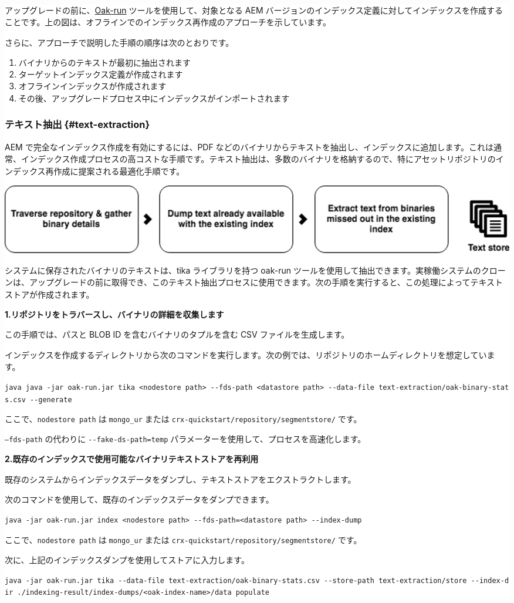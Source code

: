 アップグレードの前に、[Oak-run](/help/sites-deploying/indexing-via-the-oak-run-jar.md) ツールを使用して、対象となる AEM バージョンのインデックス定義に対してインデックスを作成することです。上の図は、オフラインでのインデックス再作成のアプローチを示しています。

さらに、アプローチで説明した手順の順序は次のとおりです。

1. バイナリからのテキストが最初に抽出されます
2. ターゲットインデックス定義が作成されます
3. オフラインインデックスが作成されます
4. その後、アップグレードプロセス中にインデックスがインポートされます

### テキスト抽出 {#text-extraction}

AEM で完全なインデックス作成を有効にするには、PDF などのバイナリからテキストを抽出し、インデックスに追加します。これは通常、インデックス作成プロセスの高コストな手順です。テキスト抽出は、多数のバイナリを格納するので、特にアセットリポジトリのインデックス再作成に提案される最適化手順です。

![offline-reindexing-upgrade-text-extraction](assets/offline-reindexing-upgrade-text-extraction.png)

システムに保存されたバイナリのテキストは、tika ライブラリを持つ oak-run ツールを使用して抽出できます。実稼働システムのクローンは、アップグレードの前に取得でき、このテキスト抽出プロセスに使用できます。次の手順を実行すると、この処理によってテキストストアが作成されます。

**1.リポジトリをトラバースし、バイナリの詳細を収集します**

この手順では、パスと BLOB ID を含むバイナリのタプルを含む CSV ファイルを生成します。

インデックスを作成するディレクトリから次のコマンドを実行します。次の例では、リポジトリのホームディレクトリを想定しています。

```
java java -jar oak-run.jar tika <nodestore path> --fds-path <datastore path> --data-file text-extraction/oak-binary-stats.csv --generate
```

ここで、`nodestore path` は `mongo_ur` または `crx-quickstart/repository/segmentstore/` です。

`–fds-path` の代わりに `--fake-ds-path=temp` パラメーターを使用して、プロセスを高速化します。

**2.既存のインデックスで使用可能なバイナリテキストストアを再利用**

既存のシステムからインデックスデータをダンプし、テキストストアをエクストラクトします。

次のコマンドを使用して、既存のインデックスデータをダンプできます。

```
java -jar oak-run.jar index <nodestore path> --fds-path=<datastore path> --index-dump
```

ここで、`nodestore path` は `mongo_ur` または `crx-quickstart/repository/segmentstore/` です。

次に、上記のインデックスダンプを使用してストアに入力します。

```
java -jar oak-run.jar tika --data-file text-extraction/oak-binary-stats.csv --store-path text-extraction/store --index-dir ./indexing-result/index-dumps/<oak-index-name>/data populate
```
